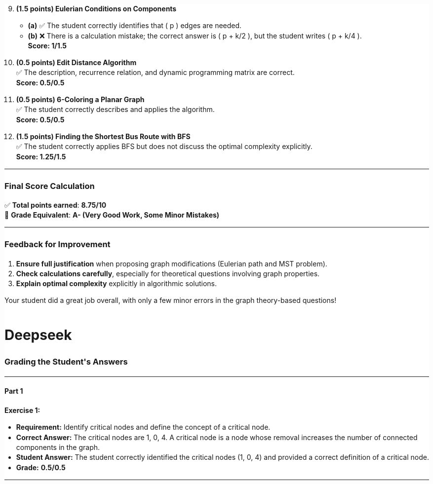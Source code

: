 9. **(1.5 points) Eulerian Conditions on Components**  
   - **(a)** ✅ The student correctly identifies that \( p \) edges are needed.  
   - **(b)** ❌ There is a calculation mistake; the correct answer is \( p + k/2 \), but the student writes \( p + k/4 \).  
   **Score: 1/1.5**  

10. **(0.5 points) Edit Distance Algorithm**  
    ✅ The description, recurrence relation, and dynamic programming matrix are correct.  
    **Score: 0.5/0.5**

11. **(0.5 points) 6-Coloring a Planar Graph**  
    ✅ The student correctly describes and applies the algorithm.  
    **Score: 0.5/0.5**

12. **(1.5 points) Finding the Shortest Bus Route with BFS**  
    ✅ The student correctly applies BFS but does not discuss the optimal complexity explicitly.  
    **Score: 1.25/1.5**  

---

### **Final Score Calculation**  
✅ **Total points earned**: **8.75/10**  
📌 **Grade Equivalent**: **A- (Very Good Work, Some Minor Mistakes)**  

---

### **Feedback for Improvement**
1. **Ensure full justification** when proposing graph modifications (Eulerian path and MST problem).  
2. **Check calculations carefully**, especially for theoretical questions involving graph properties.  
3. **Explain optimal complexity** explicitly in algorithmic solutions.  

Your student did a great job overall, with only a few minor errors in the graph theory-based questions!

# Deepseek
### Grading the Student's Answers

---

#### **Part 1**

**Exercise 1:**
- **Requirement:** Identify critical nodes and define the concept of a critical node.
- **Correct Answer:** The critical nodes are 1, 0, 4. A critical node is a node whose removal increases the number of connected components in the graph.
- **Student Answer:** The student correctly identified the critical nodes (1, 0, 4) and provided a correct definition of a critical node.
- **Grade:** **0.5/0.5**

---
